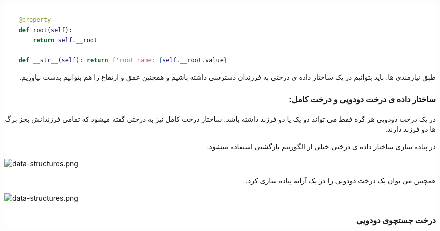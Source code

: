 ```Python

    @property
    def root(self):
        return self.__root

    def __str__(self): return f'root name: {self.__root.value}'
```

<div dir="rtl">
طبق نیازمندی ها. باید بتوانیم در یک ساختار داده ی درختی به فرزندان دسترسی داشته باشیم و همچنین عمق و ارتفاع را هم بتوانیم بدست بیاوریم.

<h3>
ساختار داده ی درخت دودویی و درخت کامل:
</h3>
در یک درخت دودویی هر گره فقط می تواند دو یک یا دو فرزند داشته باشد. ساختار درخت کامل نیز به درختی گفته میشود که تمامی فرزندانش
بجز برگ ها دو فرزند دارند.

در پیاده سازی ساختار داده ی درختی خیلی از الگوریتم بازگشتی استفاده میشود.
</div>

![data-structures.png](https://media.geeksforgeeks.org/wp-content/uploads/20220630154756/img2.jpg)

<div dir="rtl">
همچنین می توان یک درخت دودویی را در یک آرایه پیاده سازی کرد.
</div>

![data-structures.png](https://i.stack.imgur.com/7MkVp.png)

<div dir="rtl">
<h3>درخت جستچوی دودویی</h3>

</div>
